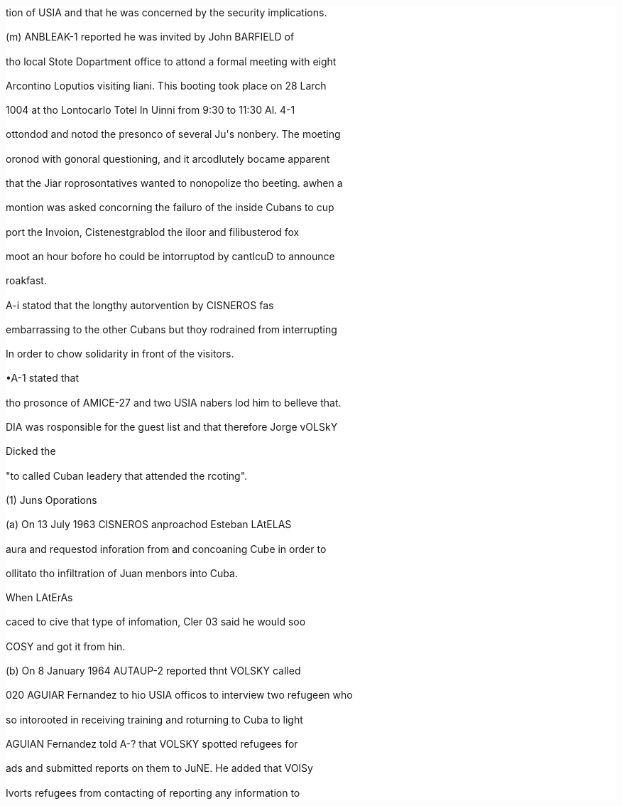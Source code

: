 tion of USIA and that he was concerned by the security implications.

(m) ANBLEAK-1 reported he was invited by John BARFIELD of

tho local Stote Dopartment office to attond a formal meeting with eight

Arcontino Loputios visiting liani. This booting took place on 28 Larch

1004 at tho Lontocarlo Totel In Uinni from 9:30 to 11:30 Al. 4-1

ottondod and notod the presonco of several Ju's nonbery. The moeting

oronod with gonoral questioning, and it arcodlutely bocame apparent

that the Jiar roprosontatives wanted to nonopolize tho beeting. awhen a

montion was asked concorning the failuro of the inside Cubans to cup

port the Invoion, Cistenestgrablod the iloor and filibusterod fox

moot an hour bofore ho could be intorruptod by cantIcuD to announce

roakfast.

A-i statod that the longthy autorvention by CISNEROS fas

embarrassing to the other Cubans but thoy rodrained from interrupting

In order to chow solidarity in front of the visitors.

•A-1 stated that

tho prosonce of AMICE-27 and two USIA nabers lod him to belleve that.

DIA was rosponsible for the guest list and that therefore Jorge vOLSkY

Dicked the

"to called Cuban leadery that attended the rcoting".

(1) Juns Oporations

(a) On 13 July 1963 CISNEROS anproachod Esteban LAtELAS

aura and requestod inforation from and concoaning Cube in order to

ollitato tho infiltration of Juan menbors into Cuba.

When LAtErAs

caced to cive that type of infomation, Cler 03 said he would soo

COSY and got it from hin.

(b) On 8 January 1964 AUTAUP-2 reported thnt VOLSKY called

020 AGUIAR Fernandez to hio USIA officos to interview two refugeen who

so intorooted in receiving training and roturning to Cuba to light

AGUIAN Fernandez told A-? that VOLSKY spotted refugees for

ads and submitted reports on them to JuNE. He added that VOlSy

Ivorts refugees from contacting of reporting any information to
